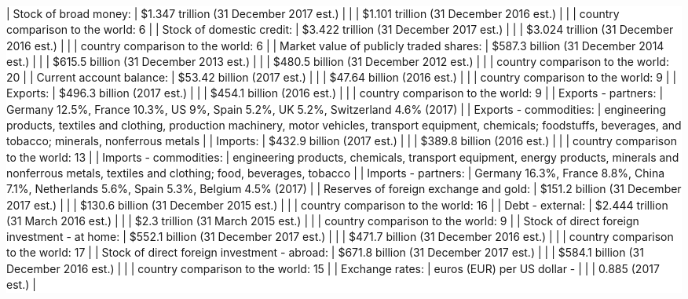 | Stock of broad money: | $1.347 trillion (31 December 2017 est.) |
| | $1.101 trillion (31 December 2016 est.) |
| | country comparison to the world: 6 |
| Stock of domestic credit: | $3.422 trillion (31 December 2017 est.) |
| | $3.024 trillion (31 December 2016 est.) |
| | country comparison to the world: 6 |
| Market value of publicly traded shares: | $587.3 billion (31 December 2014 est.) |
| | $615.5 billion (31 December 2013 est.) |
| | $480.5 billion (31 December 2012 est.) |
| | country comparison to the world: 20 |
| Current account balance: | $53.42 billion (2017 est.) |
| | $47.64 billion (2016 est.) |
| | country comparison to the world: 9 |
| Exports: | $496.3 billion (2017 est.) |
| | $454.1 billion (2016 est.) |
| | country comparison to the world: 9 |
| Exports - partners: | Germany 12.5%, France 10.3%, US 9%, Spain 5.2%, UK 5.2%, Switzerland 4.6% (2017) |
| Exports - commodities: | engineering products, textiles and clothing, production machinery, motor vehicles, transport equipment, chemicals; foodstuffs, beverages, and tobacco; minerals, nonferrous metals |
| Imports: | $432.9 billion (2017 est.) |
| | $389.8 billion (2016 est.) |
| | country comparison to the world: 13 |
| Imports - commodities: | engineering products, chemicals, transport equipment, energy products, minerals and nonferrous metals, textiles and clothing; food, beverages, tobacco |
| Imports - partners: | Germany 16.3%, France 8.8%, China 7.1%, Netherlands 5.6%, Spain 5.3%, Belgium 4.5% (2017) |
| Reserves of foreign exchange and gold: | $151.2 billion (31 December 2017 est.) |
| | $130.6 billion (31 December 2015 est.) |
| | country comparison to the world: 16 |
| Debt - external: | $2.444 trillion (31 March 2016 est.) |
| | $2.3 trillion (31 March 2015 est.) |
| | country comparison to the world: 9 |
| Stock of direct foreign investment - at home: | $552.1 billion (31 December 2017 est.) |
| | $471.7 billion (31 December 2016 est.) |
| | country comparison to the world: 17 |
| Stock of direct foreign investment - abroad: | $671.8 billion (31 December 2017 est.) |
| | $584.1 billion (31 December 2016 est.) |
| | country comparison to the world: 15 |
| Exchange rates: | euros (EUR) per US dollar - |
| | 0.885 (2017 est.) |